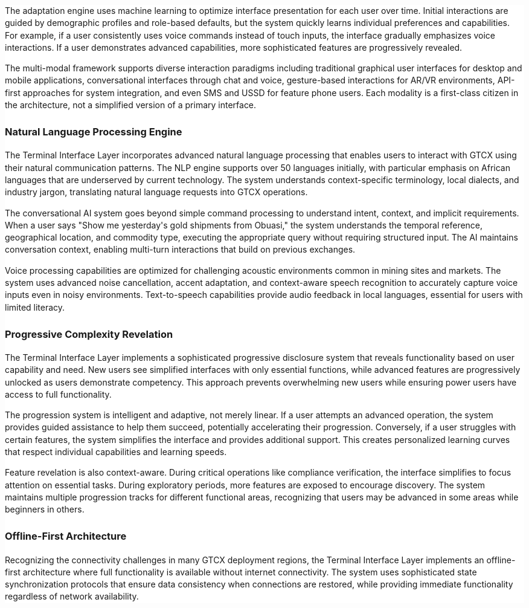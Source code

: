 The adaptation engine uses machine learning to optimize interface presentation for each user over time. Initial interactions are guided by demographic profiles and role-based defaults, but the system quickly learns individual preferences and capabilities. For example, if a user consistently uses voice commands instead of touch inputs, the interface gradually emphasizes voice interactions. If a user demonstrates advanced capabilities, more sophisticated features are progressively revealed.

The multi-modal framework supports diverse interaction paradigms including traditional graphical user interfaces for desktop and mobile applications, conversational interfaces through chat and voice, gesture-based interactions for AR/VR environments, API-first approaches for system integration, and even SMS and USSD for feature phone users. Each modality is a first-class citizen in the architecture, not a simplified version of a primary interface.

### Natural Language Processing Engine

The Terminal Interface Layer incorporates advanced natural language processing that enables users to interact with GTCX using their natural communication patterns. The NLP engine supports over 50 languages initially, with particular emphasis on African languages that are underserved by current technology. The system understands context-specific terminology, local dialects, and industry jargon, translating natural language requests into GTCX operations.

The conversational AI system goes beyond simple command processing to understand intent, context, and implicit requirements. When a user says "Show me yesterday's gold shipments from Obuasi," the system understands the temporal reference, geographical location, and commodity type, executing the appropriate query without requiring structured input. The AI maintains conversation context, enabling multi-turn interactions that build on previous exchanges.

Voice processing capabilities are optimized for challenging acoustic environments common in mining sites and markets. The system uses advanced noise cancellation, accent adaptation, and context-aware speech recognition to accurately capture voice inputs even in noisy environments. Text-to-speech capabilities provide audio feedback in local languages, essential for users with limited literacy.

### Progressive Complexity Revelation

The Terminal Interface Layer implements a sophisticated progressive disclosure system that reveals functionality based on user capability and need. New users see simplified interfaces with only essential functions, while advanced features are progressively unlocked as users demonstrate competency. This approach prevents overwhelming new users while ensuring power users have access to full functionality.

The progression system is intelligent and adaptive, not merely linear. If a user attempts an advanced operation, the system provides guided assistance to help them succeed, potentially accelerating their progression. Conversely, if a user struggles with certain features, the system simplifies the interface and provides additional support. This creates personalized learning curves that respect individual capabilities and learning speeds.

Feature revelation is also context-aware. During critical operations like compliance verification, the interface simplifies to focus attention on essential tasks. During exploratory periods, more features are exposed to encourage discovery. The system maintains multiple progression tracks for different functional areas, recognizing that users may be advanced in some areas while beginners in others.

### Offline-First Architecture

Recognizing the connectivity challenges in many GTCX deployment regions, the Terminal Interface Layer implements an offline-first architecture where full functionality is available without internet connectivity. The system uses sophisticated state synchronization protocols that ensure data consistency when connections are restored, while providing immediate functionality regardless of network availability.
